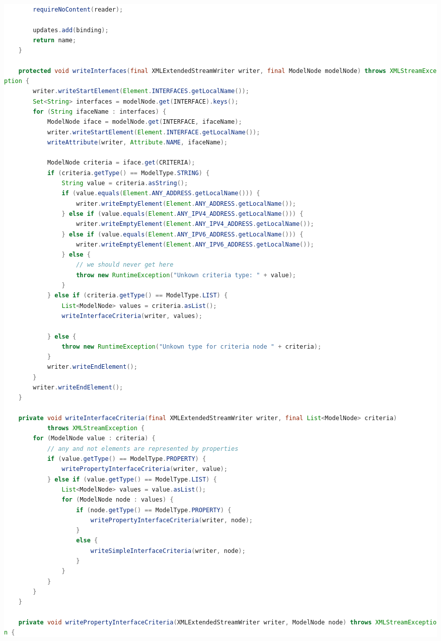 ```java
        requireNoContent(reader);

        updates.add(binding);
        return name;
    }

    protected void writeInterfaces(final XMLExtendedStreamWriter writer, final ModelNode modelNode) throws XMLStreamException {
        writer.writeStartElement(Element.INTERFACES.getLocalName());
        Set<String> interfaces = modelNode.get(INTERFACE).keys();
        for (String ifaceName : interfaces) {
            ModelNode iface = modelNode.get(INTERFACE, ifaceName);
            writer.writeStartElement(Element.INTERFACE.getLocalName());
            writeAttribute(writer, Attribute.NAME, ifaceName);

            ModelNode criteria = iface.get(CRITERIA);
            if (criteria.getType() == ModelType.STRING) {
                String value = criteria.asString();
                if (value.equals(Element.ANY_ADDRESS.getLocalName())) {
                    writer.writeEmptyElement(Element.ANY_ADDRESS.getLocalName());
                } else if (value.equals(Element.ANY_IPV4_ADDRESS.getLocalName())) {
                    writer.writeEmptyElement(Element.ANY_IPV4_ADDRESS.getLocalName());
                } else if (value.equals(Element.ANY_IPV6_ADDRESS.getLocalName())) {
                    writer.writeEmptyElement(Element.ANY_IPV6_ADDRESS.getLocalName());
                } else {
                    // we should never get here
                    throw new RuntimeException("Unkown criteria type: " + value);
                }
            } else if (criteria.getType() == ModelType.LIST) {
                List<ModelNode> values = criteria.asList();
                writeInterfaceCriteria(writer, values);

            } else {
                throw new RuntimeException("Unkown type for criteria node " + criteria);
            }
            writer.writeEndElement();
        }
        writer.writeEndElement();
    }

    private void writeInterfaceCriteria(final XMLExtendedStreamWriter writer, final List<ModelNode> criteria)
            throws XMLStreamException {
        for (ModelNode value : criteria) {
            // any and not elements are represented by properties
            if (value.getType() == ModelType.PROPERTY) {
                writePropertyInterfaceCriteria(writer, value);
            } else if (value.getType() == ModelType.LIST) {
                List<ModelNode> values = value.asList();
                for (ModelNode node : values) {
                    if (node.getType() == ModelType.PROPERTY) {
                        writePropertyInterfaceCriteria(writer, node);
                    }
                    else {
                        writeSimpleInterfaceCriteria(writer, node);
                    }
                }
            }
        }
    }

    private void writePropertyInterfaceCriteria(XMLExtendedStreamWriter writer, ModelNode node) throws XMLStreamException {
```
